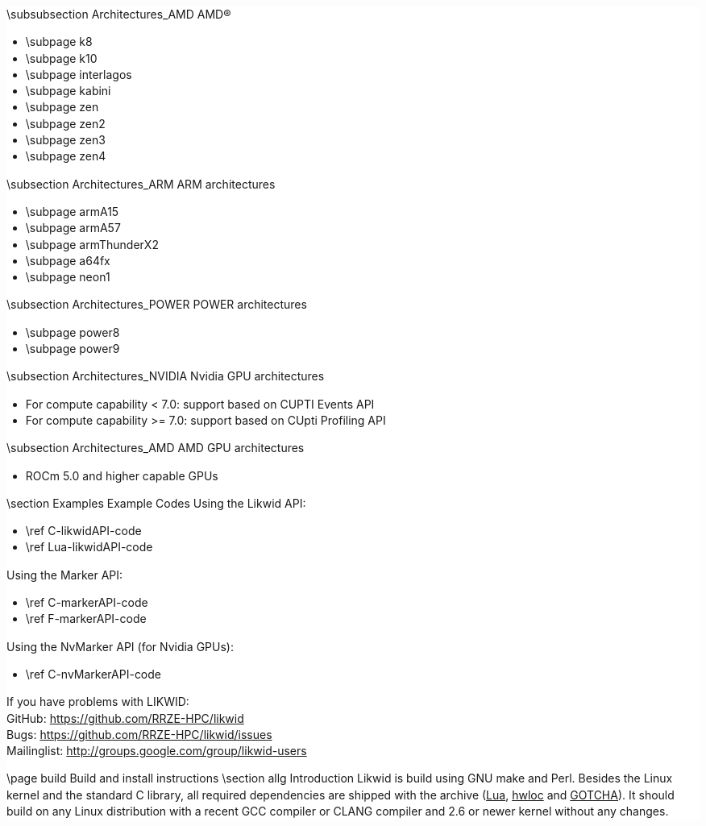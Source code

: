 \subsubsection Architectures_AMD AMD&reg;
- \subpage k8
- \subpage k10
- \subpage interlagos
- \subpage kabini
- \subpage zen
- \subpage zen2
- \subpage zen3
- \subpage zen4

\subsection Architectures_ARM ARM architectures
- \subpage armA15
- \subpage armA57
- \subpage armThunderX2
- \subpage a64fx
- \subpage neon1

\subsection Architectures_POWER POWER architectures
- \subpage power8
- \subpage power9

\subsection Architectures_NVIDIA Nvidia GPU architectures
- For compute capability < 7.0: support based on CUPTI Events API
- For compute capability >= 7.0: support based on CUpti Profiling API

\subsection Architectures_AMD AMD GPU architectures
- ROCm 5.0 and higher capable GPUs

\section Examples Example Codes
Using the Likwid API:
- \ref C-likwidAPI-code
- \ref Lua-likwidAPI-code

Using the Marker API:
- \ref C-markerAPI-code
- \ref F-markerAPI-code

Using the NvMarker API (for Nvidia GPUs):
- \ref C-nvMarkerAPI-code

If you have problems with LIKWID:<BR>
GitHub: <A HREF="https://github.com/RRZE-HPC/likwid">https://github.com/RRZE-HPC/likwid</A><BR>
Bugs: <A HREF="https://github.com/RRZE-HPC/likwid/issues">https://github.com/RRZE-HPC/likwid/issues</A><BR>
Mailinglist: <A HREF="http://groups.google.com/group/likwid-users">http://groups.google.com/group/likwid-users</A><BR>


\page build Build and install instructions
\section allg Introduction
Likwid is build using GNU make and Perl. Besides the Linux kernel and the standard C library, all required dependencies are shipped with the archive (<A HREF="http://www.lua.org/">Lua</A>, <A HREF="http://www.open-mpi.org/projects/hwloc/">hwloc</A> and <A HREF="https://github.com/LLNL/GOTCHA">GOTCHA</A>).
It should build on any Linux distribution with a recent GCC compiler or CLANG compiler and 2.6 or newer kernel without any changes.
